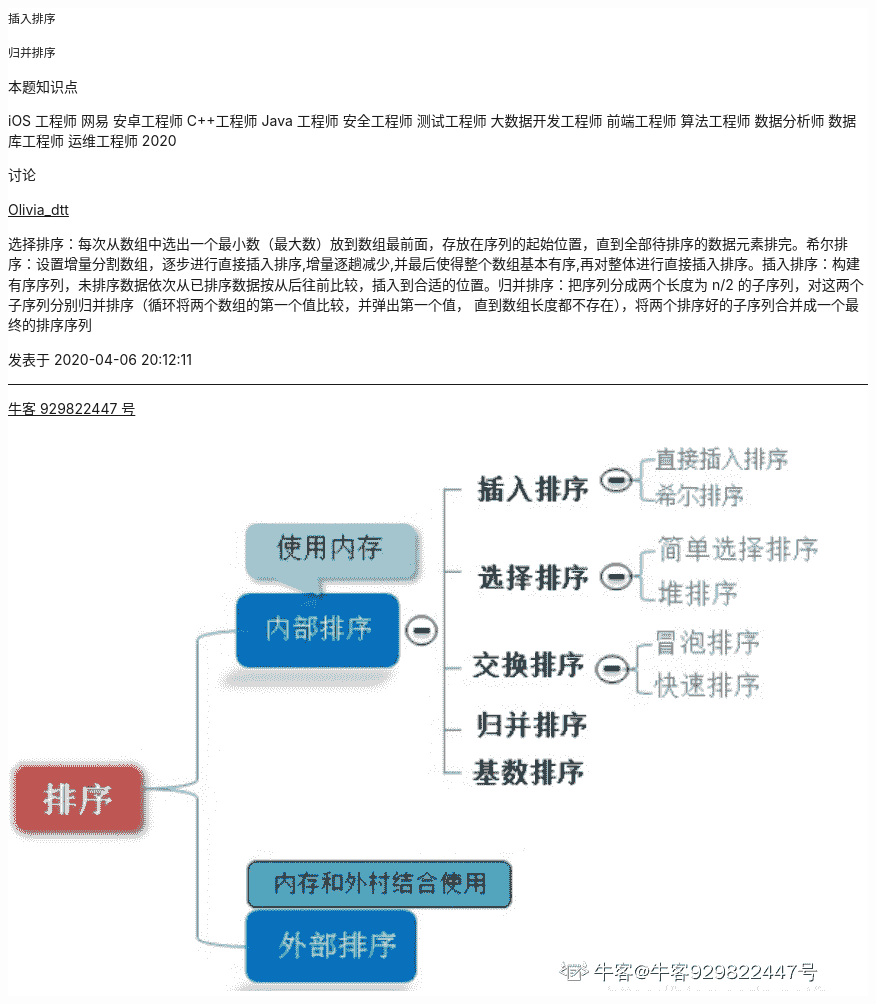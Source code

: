 ```cpp
插入排序
```

```cpp
归并排序
```

本题知识点

iOS 工程师 网易 安卓工程师 C++工程师 Java 工程师 安全工程师 测试工程师 大数据开发工程师 前端工程师 算法工程师 数据分析师 数据库工程师 运维工程师 2020

讨论

[Olivia_dtt](https://www.nowcoder.com/profile/232985383)

选择排序：每次从数组中选出一个最小数（最大数）放到数组最前面，存放在序列的起始位置，直到全部待排序的数据元素排完。希尔排序：设置增量分割数组，逐步进行直接插入排序,增量逐趟减少,并最后使得整个数组基本有序,再对整体进行直接插入排序。插入排序：构建有序序列，未排序数据依次从已排序数据按从后往前比较，插入到合适的位置。归并排序：把序列分成两个长度为 n/2 的子序列，对这两个子序列分别归并排序（循环将两个数组的第一个值比较，并弹出第一个值， 直到数组长度都不存在），将两个排序好的子序列合并成一个最终的排序序列

发表于 2020-04-06 20:12:11

* * *

[牛客 929822447 号](https://www.nowcoder.com/profile/929822447)

![](img/05bc0bce88dd7e51f17af2b3d3962f29.png)
